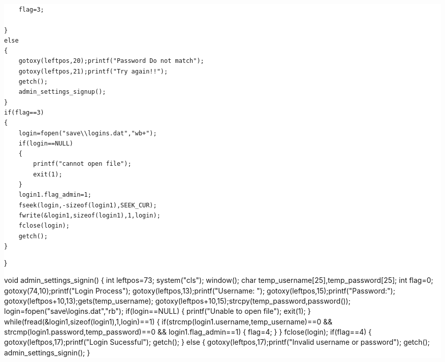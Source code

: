         flag=3;

    }
    else
    {
        gotoxy(leftpos,20);printf("Password Do not match");
        gotoxy(leftpos,21);printf("Try again!!");
        getch();
        admin_settings_signup();
    }
    if(flag==3)
    {
        login=fopen("save\\logins.dat","wb+");
        if(login==NULL)
        {
            printf("cannot open file");
            exit(1);
        }
        login1.flag_admin=1;
        fseek(login,-sizeof(login1),SEEK_CUR);
        fwrite(&login1,sizeof(login1),1,login);
        fclose(login);
        getch();
    }
}

void admin_settings_signin()
{
    int leftpos=73;
    system("cls");
    window();
    char temp_username[25],temp_password[25];
    int flag=0;
    gotoxy(74,10);printf("Login Process");
    gotoxy(leftpos,13);printf("Username: ");
    gotoxy(leftpos,15);printf("Password:");
    gotoxy(leftpos+10,13);gets(temp_username);
    gotoxy(leftpos+10,15);strcpy(temp_password,password());
    login=fopen("save\\logins.dat","rb");
    if(login==NULL)
    {
        printf("Unable to open file");
        exit(1);
    }
    while(fread(&login1,sizeof(login1),1,login)==1)
    {
        if(strcmp(login1.username,temp_username)==0 && strcmp(login1.password,temp_password)==0 && login1.flag_admin==1)
        {
                flag=4;
        }
    }
    fclose(login);
    if(flag==4)
    {
        gotoxy(leftpos,17);printf("Login Sucessful");
        getch();
    }
    else
    {
        gotoxy(leftpos,17);printf("Invalid username or password");
        getch();
        admin_settings_signin();
    }